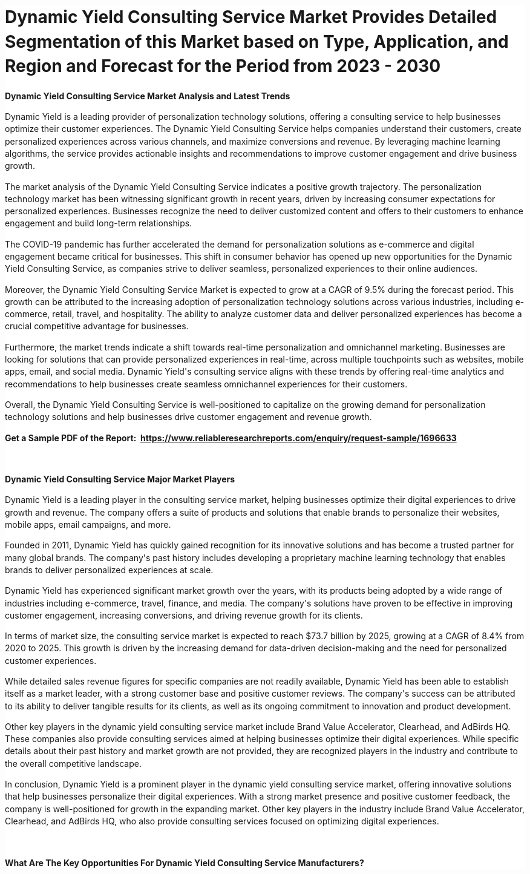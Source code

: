 <p><h1>Dynamic Yield Consulting Service Market Provides Detailed Segmentation of this Market based on Type, Application, and Region and Forecast for the Period from 2023 - 2030</h1></p><p><strong>Dynamic Yield Consulting Service Market Analysis and Latest Trends</strong></p>
<p><p>Dynamic Yield is a leading provider of personalization technology solutions, offering a consulting service to help businesses optimize their customer experiences. The Dynamic Yield Consulting Service helps companies understand their customers, create personalized experiences across various channels, and maximize conversions and revenue. By leveraging machine learning algorithms, the service provides actionable insights and recommendations to improve customer engagement and drive business growth.</p><p>The market analysis of the Dynamic Yield Consulting Service indicates a positive growth trajectory. The personalization technology market has been witnessing significant growth in recent years, driven by increasing consumer expectations for personalized experiences. Businesses recognize the need to deliver customized content and offers to their customers to enhance engagement and build long-term relationships.</p><p>The COVID-19 pandemic has further accelerated the demand for personalization solutions as e-commerce and digital engagement became critical for businesses. This shift in consumer behavior has opened up new opportunities for the Dynamic Yield Consulting Service, as companies strive to deliver seamless, personalized experiences to their online audiences.</p><p>Moreover, the Dynamic Yield Consulting Service Market is expected to grow at a CAGR of 9.5% during the forecast period. This growth can be attributed to the increasing adoption of personalization technology solutions across various industries, including e-commerce, retail, travel, and hospitality. The ability to analyze customer data and deliver personalized experiences has become a crucial competitive advantage for businesses.</p><p>Furthermore, the market trends indicate a shift towards real-time personalization and omnichannel marketing. Businesses are looking for solutions that can provide personalized experiences in real-time, across multiple touchpoints such as websites, mobile apps, email, and social media. Dynamic Yield's consulting service aligns with these trends by offering real-time analytics and recommendations to help businesses create seamless omnichannel experiences for their customers.</p><p>Overall, the Dynamic Yield Consulting Service is well-positioned to capitalize on the growing demand for personalization technology solutions and help businesses drive customer engagement and revenue growth.</p></p>
<p><strong>Get a Sample PDF of the Report:&nbsp; <a href="https://www.reliableresearchreports.com/enquiry/request-sample/1696633">https://www.reliableresearchreports.com/enquiry/request-sample/1696633</a></strong></p>
<p>&nbsp;</p>
<p><strong>Dynamic Yield Consulting Service Major Market Players</strong></p>
<p><p>Dynamic Yield is a leading player in the consulting service market, helping businesses optimize their digital experiences to drive growth and revenue. The company offers a suite of products and solutions that enable brands to personalize their websites, mobile apps, email campaigns, and more.</p><p>Founded in 2011, Dynamic Yield has quickly gained recognition for its innovative solutions and has become a trusted partner for many global brands. The company's past history includes developing a proprietary machine learning technology that enables brands to deliver personalized experiences at scale.</p><p>Dynamic Yield has experienced significant market growth over the years, with its products being adopted by a wide range of industries including e-commerce, travel, finance, and media. The company's solutions have proven to be effective in improving customer engagement, increasing conversions, and driving revenue growth for its clients.</p><p>In terms of market size, the consulting service market is expected to reach $73.7 billion by 2025, growing at a CAGR of 8.4% from 2020 to 2025. This growth is driven by the increasing demand for data-driven decision-making and the need for personalized customer experiences.</p><p>While detailed sales revenue figures for specific companies are not readily available, Dynamic Yield has been able to establish itself as a market leader, with a strong customer base and positive customer reviews. The company's success can be attributed to its ability to deliver tangible results for its clients, as well as its ongoing commitment to innovation and product development.</p><p>Other key players in the dynamic yield consulting service market include Brand Value Accelerator, Clearhead, and AdBirds HQ. These companies also provide consulting services aimed at helping businesses optimize their digital experiences. While specific details about their past history and market growth are not provided, they are recognized players in the industry and contribute to the overall competitive landscape.</p><p>In conclusion, Dynamic Yield is a prominent player in the dynamic yield consulting service market, offering innovative solutions that help businesses personalize their digital experiences. With a strong market presence and positive customer feedback, the company is well-positioned for growth in the expanding market. Other key players in the industry include Brand Value Accelerator, Clearhead, and AdBirds HQ, who also provide consulting services focused on optimizing digital experiences.</p></p>
<p>&nbsp;</p>
<p><strong>What Are The Key Opportunities For Dynamic Yield Consulting Service Manufacturers?</strong></p>